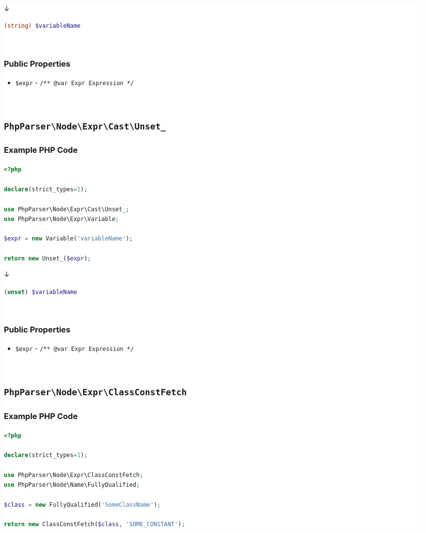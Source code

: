 ↓

```php
(string) $variableName
```

<br>


### Public Properties

 * `$expr` - `/** @var Expr Expression */`

<br>

## `PhpParser\Node\Expr\Cast\Unset_`


### Example PHP Code

```php
<?php

declare(strict_types=1);

use PhpParser\Node\Expr\Cast\Unset_;
use PhpParser\Node\Expr\Variable;

$expr = new Variable('variableName');

return new Unset_($expr);
```

↓

```php
(unset) $variableName
```

<br>


### Public Properties

 * `$expr` - `/** @var Expr Expression */`

<br>

## `PhpParser\Node\Expr\ClassConstFetch`


### Example PHP Code

```php
<?php

declare(strict_types=1);

use PhpParser\Node\Expr\ClassConstFetch;
use PhpParser\Node\Name\FullyQualified;

$class = new FullyQualified('SomeClassName');

return new ClassConstFetch($class, 'SOME_CONSTANT');
```
